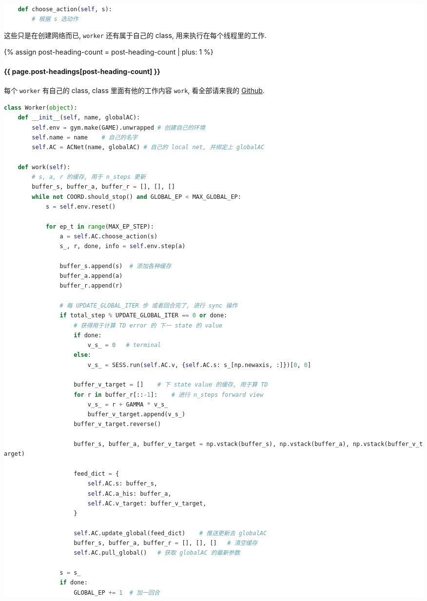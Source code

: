 ```python
    def choose_action(self, s):
        # 根据 s 选动作
```

这些只是在创建网络而已, `worker` 还有属于自己的 class, 用来执行在每个线程里的工作.



{% assign post-heading-count = post-heading-count | plus: 1 %}
<h4 class="tut-h4-pad" id="{{ page.post-headings[post-heading-count] }}">{{ page.post-headings[post-heading-count] }}</h4>

每个 `worker` 有自己的 class, class 里面有他的工作内容 `work`, 看全部请来我的 [Github](https://github.com/MorvanZhou/Reinforcement-learning-with-tensorflow/tree/master/contents/10_A3C/A3C_continuous_action.py).

```python
class Worker(object):
    def __init__(self, name, globalAC):
        self.env = gym.make(GAME).unwrapped # 创建自己的环境
        self.name = name    # 自己的名字
        self.AC = ACNet(name, globalAC) # 自己的 local net, 并绑定上 globalAC

    def work(self):
        # s, a, r 的缓存, 用于 n_steps 更新
        buffer_s, buffer_a, buffer_r = [], [], []
        while not COORD.should_stop() and GLOBAL_EP < MAX_GLOBAL_EP:
            s = self.env.reset()

            for ep_t in range(MAX_EP_STEP):
                a = self.AC.choose_action(s)
                s_, r, done, info = self.env.step(a)

                buffer_s.append(s)  # 添加各种缓存
                buffer_a.append(a)
                buffer_r.append(r)

                # 每 UPDATE_GLOBAL_ITER 步 或者回合完了, 进行 sync 操作
                if total_step % UPDATE_GLOBAL_ITER == 0 or done:
                    # 获得用于计算 TD error 的 下一 state 的 value
                    if done:
                        v_s_ = 0   # terminal
                    else:
                        v_s_ = SESS.run(self.AC.v, {self.AC.s: s_[np.newaxis, :]})[0, 0]

                    buffer_v_target = []    # 下 state value 的缓存, 用于算 TD
                    for r in buffer_r[::-1]:    # 进行 n_steps forward view
                        v_s_ = r + GAMMA * v_s_
                        buffer_v_target.append(v_s_)
                    buffer_v_target.reverse()

                    buffer_s, buffer_a, buffer_v_target = np.vstack(buffer_s), np.vstack(buffer_a), np.vstack(buffer_v_target)

                    feed_dict = {
                        self.AC.s: buffer_s,
                        self.AC.a_his: buffer_a,
                        self.AC.v_target: buffer_v_target,
                    }

                    self.AC.update_global(feed_dict)    # 推送更新去 globalAC
                    buffer_s, buffer_a, buffer_r = [], [], []   # 清空缓存
                    self.AC.pull_global()   # 获取 globalAC 的最新参数

                s = s_
                if done:
                    GLOBAL_EP += 1  # 加一回合
```